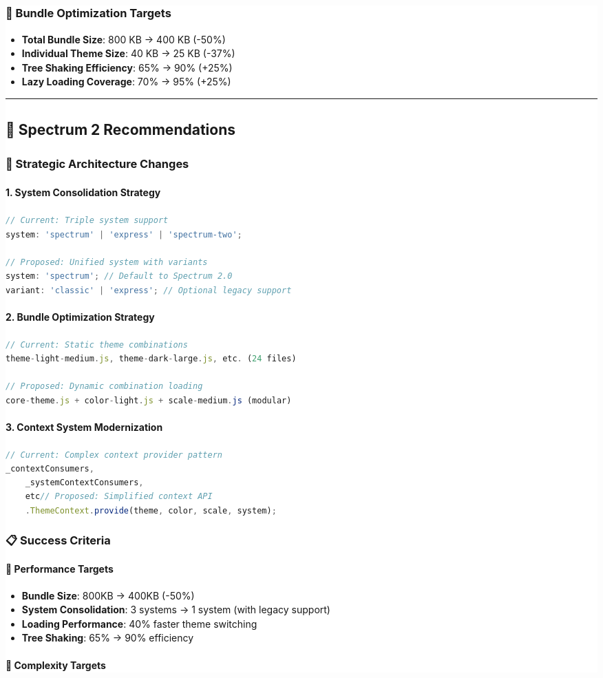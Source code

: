 ### 🎯 Bundle Optimization Targets

- **Total Bundle Size**: 800 KB → 400 KB (-50%)
- **Individual Theme Size**: 40 KB → 25 KB (-37%)
- **Tree Shaking Efficiency**: 65% → 90% (+25%)
- **Lazy Loading Coverage**: 70% → 95% (+25%)

---

## 🔮 Spectrum 2 Recommendations

### 🎯 Strategic Architecture Changes

#### 1. **System Consolidation Strategy**

```typescript
// Current: Triple system support
system: 'spectrum' | 'express' | 'spectrum-two';

// Proposed: Unified system with variants
system: 'spectrum'; // Default to Spectrum 2.0
variant: 'classic' | 'express'; // Optional legacy support
```

#### 2. **Bundle Optimization Strategy**

```typescript
// Current: Static theme combinations
theme-light-medium.js, theme-dark-large.js, etc. (24 files)

// Proposed: Dynamic combination loading
core-theme.js + color-light.js + scale-medium.js (modular)
```

#### 3. **Context System Modernization**

```typescript
// Current: Complex context provider pattern
_contextConsumers,
    _systemContextConsumers,
    etc// Proposed: Simplified context API
    .ThemeContext.provide(theme, color, scale, system);
```

### 📋 Success Criteria

#### 🎯 Performance Targets

- **Bundle Size**: 800KB → 400KB (-50%)
- **System Consolidation**: 3 systems → 1 system (with legacy support)
- **Loading Performance**: 40% faster theme switching
- **Tree Shaking**: 65% → 90% efficiency

#### 🎯 Complexity Targets
